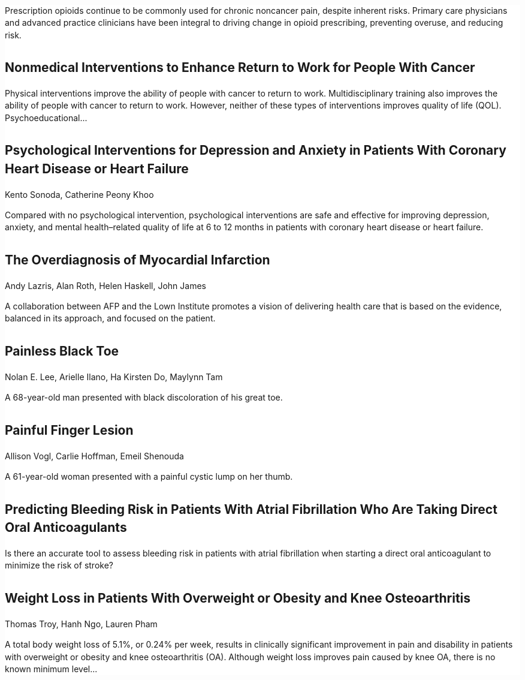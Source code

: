Prescription opioids continue to be commonly used for chronic noncancer pain, despite inherent risks. Primary care physicians and advanced practice clinicians have been integral to driving change in opioid prescribing, preventing overuse, and reducing risk.

## Nonmedical Interventions to Enhance Return to Work for People With Cancer

Physical interventions improve the ability of people with cancer to return to work. Multidisciplinary training also improves the ability of people with cancer to return to work. However, neither of these types of interventions improves quality of life (QOL). Psychoeducational...

## Psychological Interventions for Depression and Anxiety in Patients With Coronary Heart Disease or Heart Failure

Kento Sonoda, Catherine Peony Khoo

Compared with no psychological intervention, psychological interventions are safe and effective for improving depression, anxiety, and mental health–related quality of life at 6 to 12 months in patients with coronary heart disease or heart failure.

## The Overdiagnosis of Myocardial Infarction

Andy Lazris, Alan Roth, Helen Haskell, John James

A collaboration between AFP and the Lown Institute promotes a vision of delivering health care that is based on the evidence, balanced in its approach, and focused on the patient.

## Painless Black Toe

Nolan E. Lee, Arielle Ilano, Ha Kirsten Do, Maylynn Tam

A 68-year-old man presented with black discoloration of his great toe.

## Painful Finger Lesion

Allison Vogl, Carlie Hoffman, Emeil Shenouda

A 61-year-old woman presented with a painful cystic lump on her thumb.

## Predicting Bleeding Risk in Patients With Atrial Fibrillation Who Are Taking Direct Oral Anticoagulants

Is there an accurate tool to assess bleeding risk in patients with atrial fibrillation when starting a direct oral anticoagulant to minimize the risk of stroke?

## Weight Loss in Patients With Overweight or Obesity and Knee Osteoarthritis

Thomas Troy, Hanh Ngo, Lauren Pham

A total body weight loss of 5.1%, or 0.24% per week, results in clinically significant improvement in pain and disability in patients with overweight or obesity and knee osteoarthritis (OA). Although weight loss improves pain caused by knee OA, there is no known minimum level...
